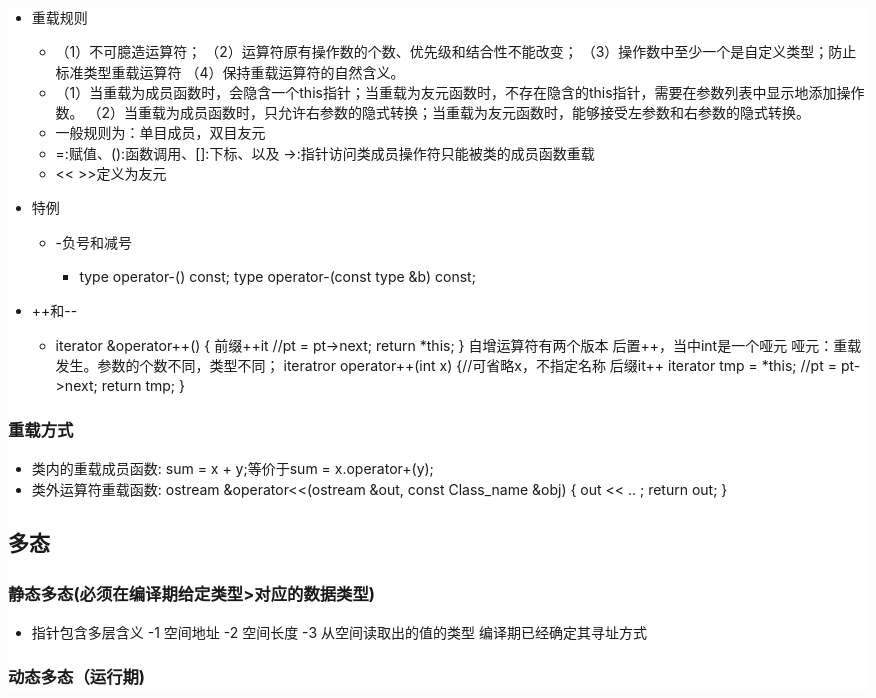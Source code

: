 - 重载规则

	- （1）不可臆造运算符；
（2）运算符原有操作数的个数、优先级和结合性不能改变；
（3）操作数中至少一个是自定义类型；防止标准类型重载运算符
（4）保持重载运算符的自然含义。
	- （1）当重载为成员函数时，会隐含一个this指针；当重载为友元函数时，不存在隐含的this指针，需要在参数列表中显示地添加操作数。
（2）当重载为成员函数时，只允许右参数的隐式转换；当重载为友元函数时，能够接受左参数和右参数的隐式转换。
	- 一般规则为：单目成员，双目友元
	- =:赋值、():函数调用、[]:下标、以及 ->:指针访问类成员操作符只能被类的成员函数重载
	- << >>定义为友元

- 特例

	- -负号和减号

		- type operator-() const;
type operator-(const type &b) const;

- ++和--

	-  iterator &operator++() {                                                    前缀++it
        //pt = pt->next;
        return *this;
    }
    自增运算符有两个版本
    后置++，当中int是一个哑元
    哑元：重载发生。参数的个数不同，类型不同；
   iteratror operator++(int x) {//可省略x，不指定名称      后缀it++
        iterator tmp = *this;
        //pt = pt->next;
        return tmp;
    }

### 重载方式

- 类内的重载成员函数:
sum  = x + y;等价于sum = x.operator+(y);
- 类外运算符重载函数:
ostream &operator<<(ostream &out, const Class_name &obj) { 
    out << .. ; return out;
}

## 多态

### 静态多态(必须在编译期给定类型>对应的数据类型)

- 指针包含多层含义
        -1 空间地址
        -2 空间长度
        -3 从空间读取出的值的类型
编译期已经确定其寻址方式

###  动态多态（运行期)
